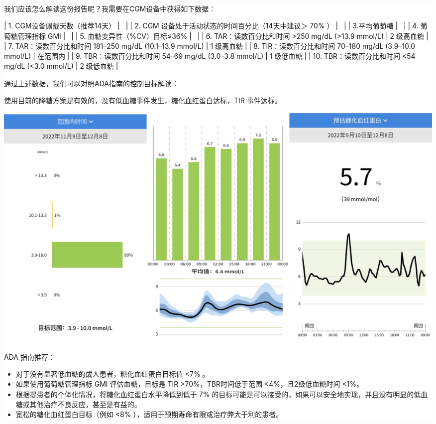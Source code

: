 我们应该怎么解读这份报告呢？我需要在CGM设备中获得如下数据：

| 1\. CGM设备佩戴天数（推荐14天） |   |
| 2\. CGM 设备处于活动状态的时间百分比（14天中建议＞ 70% ） |   |
| 3.平均葡萄糖 |   |
| 4\. 葡萄糖管理指标 GMI |   |
| 5\. 血糖变异性（%CV）目标≤36% |   |
| 6\. TAR：读数百分比和时间 >250 mg/dL (>13.9 mmol/L) | 2 级高血糖 |
| 7\. TAR：读数百分比和时间 181–250 mg/dL (10.1–13.9 mmol/L) | 1 级高血糖 |
| 8\. TIR：读数百分比和时间 70–180 mg/dL (3.9–10.0 mmol/L) | 在范围内 |
| 9\. TBR：读数百分比和时间 54–69 mg/dL (3.0–3.8 mmol/L) | 1 级低血糖 |
| 10\. TBR：读数百分比和时间 <54 mg/dL (<3.0 mmol/L) | 2 级低血糖 |

通过上述数据，我们可以对照ADA指南的控制目标解读：

使用目前的降糖方案是有效的，没有低血糖事件发生，糖化血红蛋白达标，TIR 事件达标。

![](https://github.com/ustczzh/MyClippings/blob/main/Images/2022-12-19%2021-45-22/6e70e1d5-d42e-4756-a1f2-591d6018f18e.png?raw=true)

ADA 指南推荐：

*   对于没有显著低血糖的成人患者，糖化血红蛋白目标值 <7% 。
*   如果使用葡萄糖管理指标 GMI 评估血糖，目标是 TIR >70%，TBR时间低于范围 <4%，且2级低血糖时间 <1%。
*   根据提患者的个体化情况，将糖化血红蛋白水平降低到低于 7% 的目标可能是可以接受的，如果可以安全地实现，并且没有明显的低血糖或其他治疗不良反应，甚至是有益的。
*   宽松的糖化血红蛋白目标（例如 <8% ），适用于预期寿命有限或治疗弊大于利的患者。
